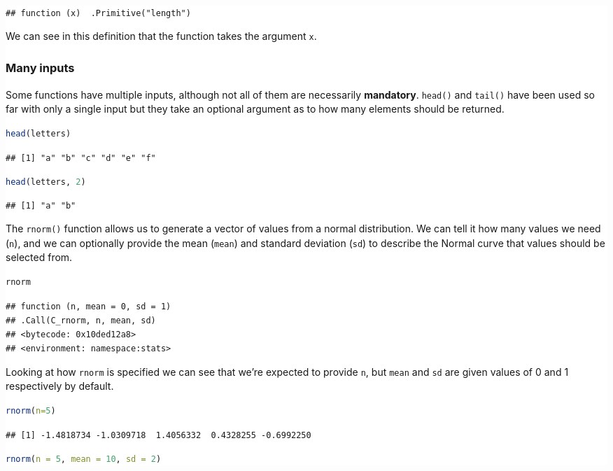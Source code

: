     ## function (x)  .Primitive("length")

We can see in this definition that the function takes the argument `x`.

### Many inputs

Some functions have multiple inputs, although not all of them are
necessarily **mandatory**. `head()` and `tail()` have been used so far
with only a single input but they take an optional argument as to how
many elements should be returned.

``` r
head(letters)
```

    ## [1] "a" "b" "c" "d" "e" "f"

``` r
head(letters, 2)
```

    ## [1] "a" "b"

The `rnorm()` function allows us to generate a vector of values from a
normal distribution. We can tell it how many values we need (`n`), and
we can optionally provide the mean (`mean`) and standard deviation
(`sd`) to describe the Normal curve that values should be selected from.

``` r
rnorm
```

    ## function (n, mean = 0, sd = 1) 
    ## .Call(C_rnorm, n, mean, sd)
    ## <bytecode: 0x10ded12a8>
    ## <environment: namespace:stats>

Looking at how `rnorm` is specified we can see that we’re expected to
provide `n`, but `mean` and `sd` are given values of 0 and 1
respectively by default.

``` r
rnorm(n=5)
```

    ## [1] -1.4818734 -1.0309718  1.4056332  0.4328255 -0.6992250

``` r
rnorm(n = 5, mean = 10, sd = 2)
```
